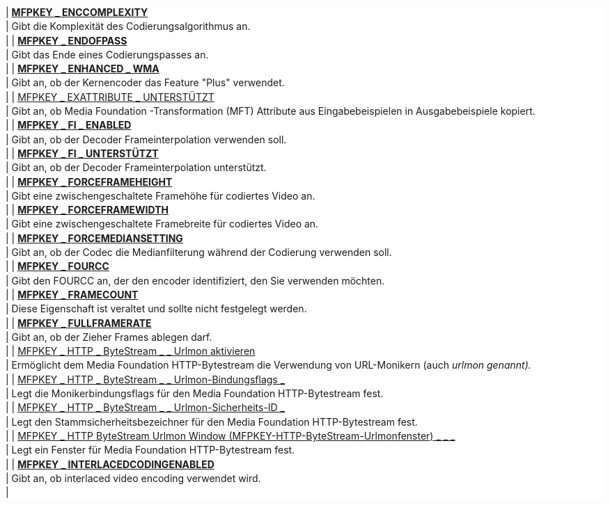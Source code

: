 | [**MFPKEY \_ ENCCOMPLEXITY**](mfpkey-enccomplexityproperty.md)<br/>                                                                         | Gibt die Komplexität des Codierungsalgorithmus an.<br/>                                                                                                                                       |
| [**MFPKEY \_ ENDOFPASS**](mfpkey-endofpassproperty.md)<br/>                                                                                 | Gibt das Ende eines Codierungspasses an. <br/>                                                                                                                                                   |
| [**MFPKEY \_ ENHANCED \_ WMA**](mfpkey-enhanced-wmaproperty.md)<br/>                                                                          | Gibt an, ob der Kernencoder das Feature "Plus" verwendet.<br/>                                                                                                                               |
| [MFPKEY \_ EXATTRIBUTE \_ UNTERSTÜTZT](mfpkey-exattribute-supported-property.md)<br/>                                                           | Gibt an, ob Media Foundation -Transformation (MFT) Attribute aus Eingabebeispielen in Ausgabebeispiele kopiert.<br/>                                                                              |
| [**MFPKEY \_ FI \_ ENABLED**](mfpkey-fi-enabledproperty.md)<br/>                                                                              | Gibt an, ob der Decoder Frameinterpolation verwenden soll.<br/>                                                                                                                             |
| [**MFPKEY \_ FI \_ UNTERSTÜTZT**](mfpkey-fi-supportedproperty.md)<br/>                                                                          | Gibt an, ob der Decoder Frameinterpolation unterstützt.<br/>                                                                                                                               |
| [**MFPKEY \_ FORCEFRAMEHEIGHT**](mfpkey-forceframeheightproperty.md)<br/>                                                                   | Gibt eine zwischengeschaltete Framehöhe für codiertes Video an. <br/>                                                                                                                                |
| [**MFPKEY \_ FORCEFRAMEWIDTH**](mfpkey-forceframewidthproperty.md)<br/>                                                                     | Gibt eine zwischengeschaltete Framebreite für codiertes Video an. <br/>                                                                                                                                 |
| [**MFPKEY \_ FORCEMEDIANSETTING**](mfpkey-forcemediansettingproperty.md)<br/>                                                               | Gibt an, ob der Codec die Medianfilterung während der Codierung verwenden soll. <br/>                                                                                                                 |
| [**MFPKEY \_ FOURCC**](mfpkey-fourccproperty.md)<br/>                                                                                       | Gibt den FOURCC an, der den encoder identifiziert, den Sie verwenden möchten. <br/>                                                                                                                        |
| [**MFPKEY \_ FRAMECOUNT**](mfpkey-framecountproperty.md)<br/>                                                                               | Diese Eigenschaft ist veraltet und sollte nicht festgelegt werden. <br/>                                                                                                                                         |
| [**MFPKEY \_ FULLFRAMERATE**](mfpkey-fullframerateproperty.md)<br/>                                                                         | Gibt an, ob der Zieher Frames ablegen darf.<br/>                                                                                                                                  |
| [MFPKEY \_ HTTP \_ ByteStream \_ \_ Urlmon aktivieren](mfpkey-http-bytestream-enable-urlmon.md)<br/>                                                  | Ermöglicht dem Media Foundation HTTP-Bytestream die Verwendung von URL-Monikern (auch *urlmon genannt).*<br/>                                                                                                 |
| [MFPKEY \_ HTTP \_ ByteStream \_ \_ Urlmon-Bindungsflags \_](mfpkey-http-bytestream-urlmon-bind-flags.md)<br/>                                         | Legt die Monikerbindungsflags für den Media Foundation HTTP-Bytestream fest.<br/>                                                                                                                 |
| [MFPKEY \_ HTTP \_ ByteStream \_ \_ Urlmon-Sicherheits-ID \_](mfpkey-http-bytestream-urlmon-security-id.md)<br/>                                       | Legt den Stammsicherheitsbezeichner für den Media Foundation HTTP-Bytestream fest.<br/>                                                                                                              |
| [MFPKEY \_ HTTP ByteStream Urlmon Window (MFPKEY-HTTP-ByteStream-Urlmonfenster) \_ \_ \_](mfpkey-http-bytestream-urlmon-window.md)<br/>                                                  | Legt ein Fenster für Media Foundation HTTP-Bytestream fest.<br/>                                                                                                                                  |
| [**MFPKEY \_ INTERLACEDCODINGENABLED**](mfpkey-interlacedcodingenabledproperty.md)<br/>                                                     | Gibt an, ob interlaced video encoding verwendet wird. <br/>                                                                                                                                |